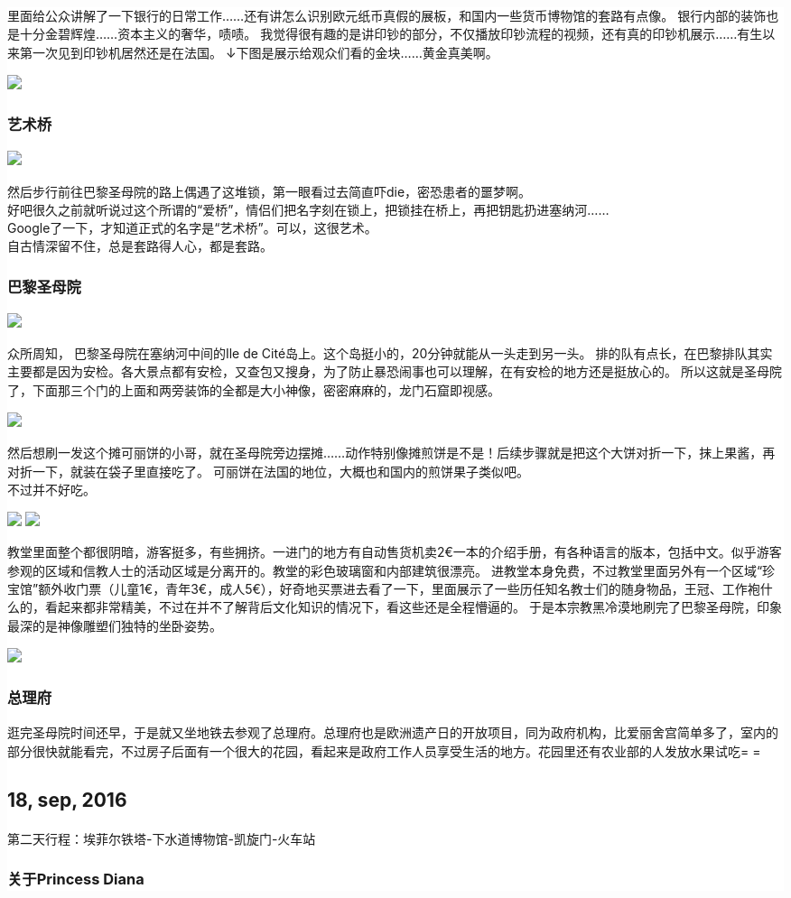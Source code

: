 里面给公众讲解了一下银行的日常工作……还有讲怎么识别欧元纸币真假的展板，和国内一些货币博物馆的套路有点像。
银行内部的装饰也是十分金碧辉煌……资本主义的奢华，啧啧。
我觉得很有趣的是讲印钞的部分，不仅播放印钞流程的视频，还有真的印钞机展示……有生以来第一次见到印钞机居然还是在法国。
↓下图是展示给观众们看的金块……黄金真美啊。

![](http://p4-q.mafengwo.net/s9/M00/E6/CC/wKgBs1foEZCAJaQBAALYmr1-zao93.jpeg?imageMogr2%2Fthumbnail%2F1360x%2Fstrip%2Fquality%2F90)

### 艺术桥

![](http://b4-q.mafengwo.net/s9/M00/E7/30/wKgBs1foFOKAY8U4ABE_X8OSPD862.jpeg?imageMogr2%2Fthumbnail%2F1360x%2Fstrip%2Fquality%2F90)

然后步行前往巴黎圣母院的路上偶遇了这堆锁，第一眼看过去简直吓die，密恐患者的噩梦啊。  
好吧很久之前就听说过这个所谓的“爱桥”，情侣们把名字刻在锁上，把锁挂在桥上，再把钥匙扔进塞纳河……  
Google了一下，才知道正式的名字是“艺术桥”。可以，这很艺术。  
自古情深留不住，总是套路得人心，都是套路。

### <span class="_j_anchor">巴黎圣母院

![](http://b3-q.mafengwo.net/s9/M00/E7/6D/wKgBs1foFz2AD20tAAgi_t8s8is83.jpeg?imageMogr2%2Fthumbnail%2F1360x%2Fstrip%2Fquality%2F90)

众所周知， 巴黎圣母院在塞纳河中间的Ile de Cité岛上。这个岛挺小的，20分钟就能从一头走到另一头。
排的队有点长，在巴黎排队其实主要都是因为安检。各大景点都有安检，又查包又搜身，为了防止暴恐闹事也可以理解，在有安检的地方还是挺放心的。
所以这就是圣母院了，下面那三个门的上面和两旁装饰的全都是大小神像，密密麻麻的，龙门石窟即视感。

![](http://b1-q.mafengwo.net/s9/M00/E8/34/wKgBs1foIRyAArYEABacQR0mtb892.jpeg?imageMogr2%2Fthumbnail%2F1360x%2Fstrip%2Fquality%2F90)

然后想刷一发这个摊可丽饼的小哥，就在圣母院旁边摆摊……动作特别像摊煎饼是不是！后续步骤就是把这个大饼对折一下，抹上果酱，再对折一下，就装在袋子里直接吃了。
可丽饼在法国的地位，大概也和国内的煎饼果子类似吧。  
不过并不好吃。

![](http://b4-q.mafengwo.net/s9/M00/5C/38/wKgBs1gOipeAYR-xAAi6obyy3nU12.jpeg?imageMogr2%2Fthumbnail%2F1360x%2Fstrip%2Fquality%2F90)
![](http://p4-q.mafengwo.net/s9/M00/5C/38/wKgBs1gOip2AQmgfAAw3g1sTOX088.jpeg?imageMogr2%2Fthumbnail%2F1360x%2Fstrip%2Fquality%2F90)

教堂里面整个都很阴暗，游客挺多，有些拥挤。一进门的地方有自动售货机卖2€一本的介绍手册，有各种语言的版本，包括中文。似乎游客参观的区域和信教人士的活动区域是分离开的。教堂的彩色玻璃窗和内部建筑很漂亮。
进教堂本身免费，不过教堂里面另外有一个区域“珍宝馆”额外收门票（儿童1€，青年3€，成人5€），好奇地买票进去看了一下，里面展示了一些历任知名教士们的随身物品，王冠、工作袍什么的，看起来都非常精美，不过在并不了解背后文化知识的情况下，看这些还是全程懵逼的。
于是本宗教黑冷漠地刷完了巴黎圣母院，印象最深的是神像雕塑们独特的坐卧姿势。

![](http://n1-q.mafengwo.net/s9/M00/5C/39/wKgBs1gOiqOAcSr6AAoy0C5A2dE22.jpeg?imageMogr2%2Fthumbnail%2F1360x%2Fstrip%2Fquality%2F90)

### 总理府

逛完圣母院时间还早，于是就又坐地铁去参观了总理府。总理府也是欧洲遗产日的开放项目，同为政府机构，比爱丽舍宫简单多了，室内的部分很快就能看完，不过房子后面有一个很大的花园，看起来是政府工作人员享受生活的地方。花园里还有农业部的人发放水果试吃= =

## 18, sep, 2016


第二天行程：埃菲尔铁塔-下水道博物馆-凯旋门-火车站

### 关于Princess Diana
